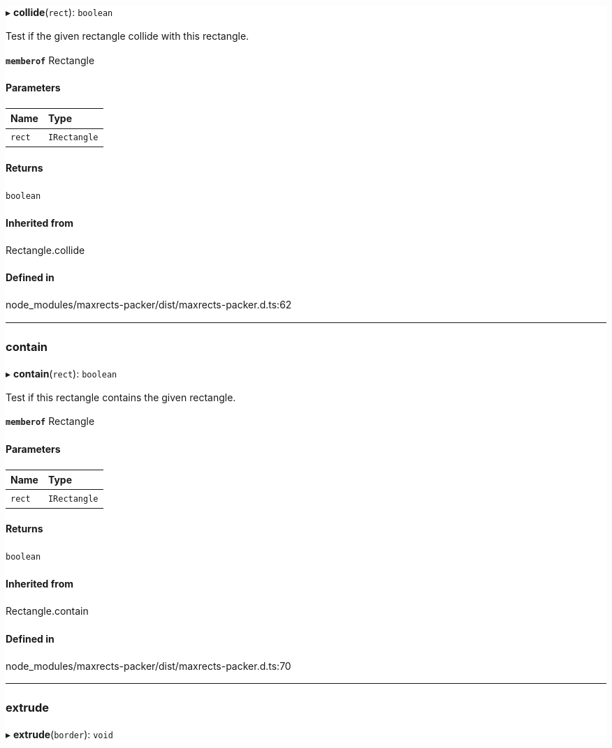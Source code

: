 ▸ **collide**(`rect`): `boolean`

Test if the given rectangle collide with this rectangle.

**`memberof`** Rectangle

#### Parameters

| Name | Type |
| :------ | :------ |
| `rect` | `IRectangle` |

#### Returns

`boolean`

#### Inherited from

Rectangle.collide

#### Defined in

node_modules/maxrects-packer/dist/maxrects-packer.d.ts:62

___

### contain

▸ **contain**(`rect`): `boolean`

Test if this rectangle contains the given rectangle.

**`memberof`** Rectangle

#### Parameters

| Name | Type |
| :------ | :------ |
| `rect` | `IRectangle` |

#### Returns

`boolean`

#### Inherited from

Rectangle.contain

#### Defined in

node_modules/maxrects-packer/dist/maxrects-packer.d.ts:70

___

### extrude

▸ **extrude**(`border`): `void`
